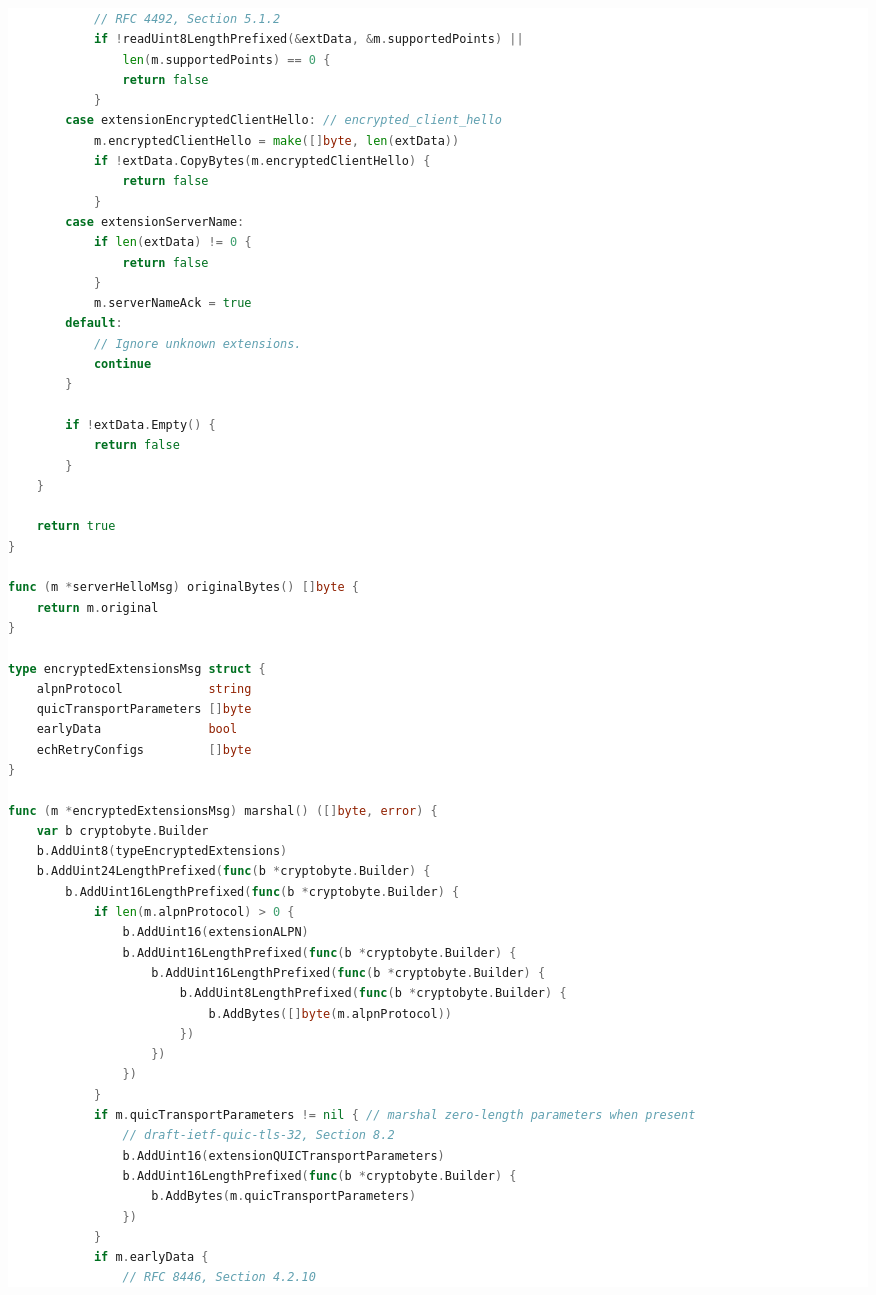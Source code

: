```go
			// RFC 4492, Section 5.1.2
			if !readUint8LengthPrefixed(&extData, &m.supportedPoints) ||
				len(m.supportedPoints) == 0 {
				return false
			}
		case extensionEncryptedClientHello: // encrypted_client_hello
			m.encryptedClientHello = make([]byte, len(extData))
			if !extData.CopyBytes(m.encryptedClientHello) {
				return false
			}
		case extensionServerName:
			if len(extData) != 0 {
				return false
			}
			m.serverNameAck = true
		default:
			// Ignore unknown extensions.
			continue
		}

		if !extData.Empty() {
			return false
		}
	}

	return true
}

func (m *serverHelloMsg) originalBytes() []byte {
	return m.original
}

type encryptedExtensionsMsg struct {
	alpnProtocol            string
	quicTransportParameters []byte
	earlyData               bool
	echRetryConfigs         []byte
}

func (m *encryptedExtensionsMsg) marshal() ([]byte, error) {
	var b cryptobyte.Builder
	b.AddUint8(typeEncryptedExtensions)
	b.AddUint24LengthPrefixed(func(b *cryptobyte.Builder) {
		b.AddUint16LengthPrefixed(func(b *cryptobyte.Builder) {
			if len(m.alpnProtocol) > 0 {
				b.AddUint16(extensionALPN)
				b.AddUint16LengthPrefixed(func(b *cryptobyte.Builder) {
					b.AddUint16LengthPrefixed(func(b *cryptobyte.Builder) {
						b.AddUint8LengthPrefixed(func(b *cryptobyte.Builder) {
							b.AddBytes([]byte(m.alpnProtocol))
						})
					})
				})
			}
			if m.quicTransportParameters != nil { // marshal zero-length parameters when present
				// draft-ietf-quic-tls-32, Section 8.2
				b.AddUint16(extensionQUICTransportParameters)
				b.AddUint16LengthPrefixed(func(b *cryptobyte.Builder) {
					b.AddBytes(m.quicTransportParameters)
				})
			}
			if m.earlyData {
				// RFC 8446, Section 4.2.10
```